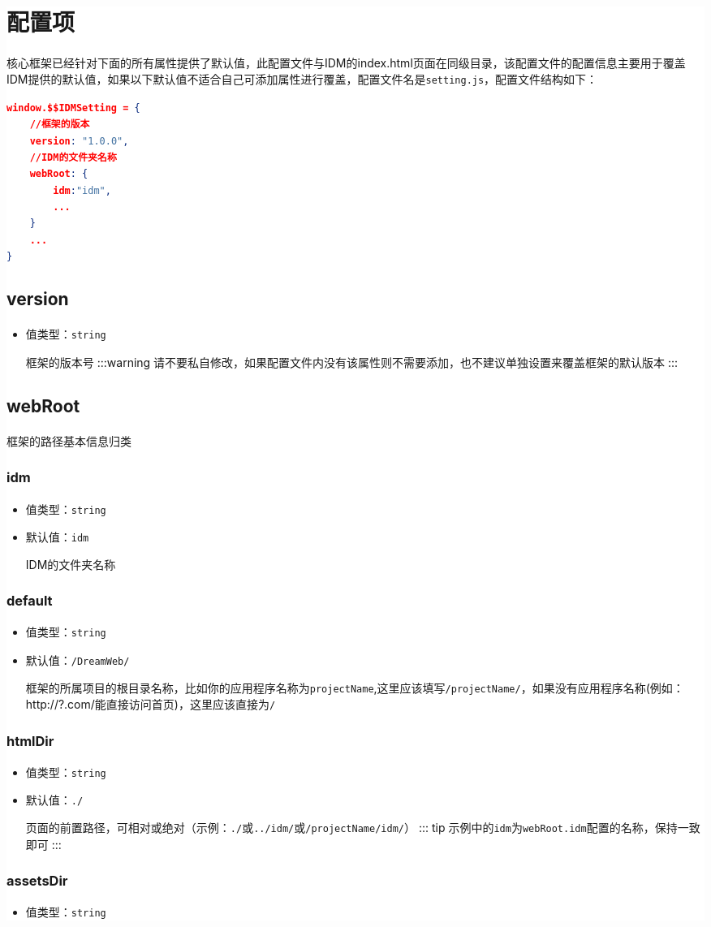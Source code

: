 # 配置项
核心框架已经针对下面的所有属性提供了默认值，此配置文件与IDM的index.html页面在同级目录，该配置文件的配置信息主要用于覆盖IDM提供的默认值，如果以下默认值不适合自己可添加属性进行覆盖，配置文件名是`setting.js`，配置文件结构如下：
```json
window.$$IDMSetting = {
    //框架的版本
    version: "1.0.0",
    //IDM的文件夹名称
    webRoot: {
        idm:"idm",
        ...
    }
    ...
}
```
## version
- 值类型：`string`

  框架的版本号
  :::warning
  请不要私自修改，如果配置文件内没有该属性则不需要添加，也不建议单独设置来覆盖框架的默认版本
  :::
## webRoot
框架的路径基本信息归类
### idm
- 值类型：`string`

- 默认值：`idm`

  IDM的文件夹名称
### default
- 值类型：`string`

- 默认值：`/DreamWeb/`

  框架的所属项目的根目录名称，比如你的应用程序名称为`projectName`,这里应该填写`/projectName/`，如果没有应用程序名称(例如：http://?.com/能直接访问首页)，这里应该直接为`/`

### htmlDir
- 值类型：`string`

- 默认值：`./`

  页面的前置路径，可相对或绝对（示例：`./`或`../idm/`或`/projectName/idm/`）
  ::: tip
  示例中的`idm`为`webRoot.idm`配置的名称，保持一致即可
  :::
### assetsDir
- 值类型：`string`
